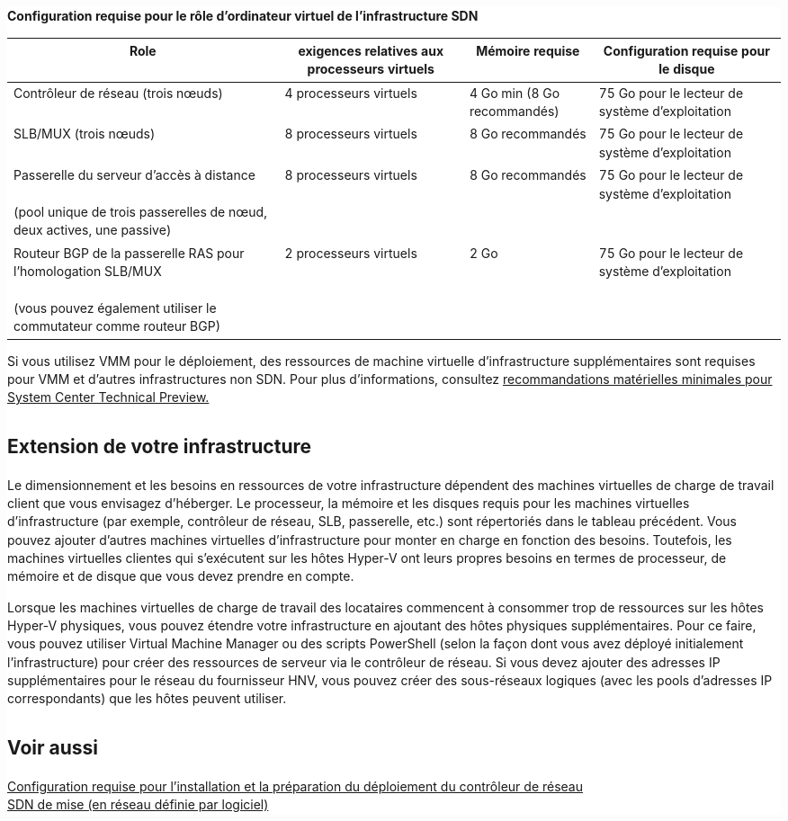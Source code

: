 
**Configuration requise pour le rôle d’ordinateur virtuel de l’infrastructure SDN**  

Role|exigences relatives aux processeurs virtuels|Mémoire requise|Configuration requise pour le disque|  
--------|---------------------|-----------------------|---------------------  
|Contrôleur de réseau (trois nœuds)|4 processeurs virtuels|4 Go min (8 Go recommandés)|75 Go pour le lecteur de système d’exploitation  
|SLB/MUX (trois nœuds)|8 processeurs virtuels|8 Go recommandés|75 Go pour le lecteur de système d’exploitation  
|Passerelle du serveur d’accès à distance<br /><br />(pool unique de trois passerelles de nœud, deux actives, une passive)|8 processeurs virtuels|8 Go recommandés|75 Go pour le lecteur de système d’exploitation  
|Routeur BGP de la passerelle RAS pour l’homologation SLB/MUX<br /><br />(vous pouvez également utiliser le commutateur comme routeur BGP)|2 processeurs virtuels|2 Go|75 Go pour le lecteur de système d’exploitation|  


Si vous utilisez VMM pour le déploiement, des ressources de machine virtuelle d’infrastructure supplémentaires sont requises pour VMM et d’autres infrastructures non SDN. Pour plus d’informations, consultez [recommandations matérielles minimales pour System Center Technical Preview.](https://technet.microsoft.com/library/dn997303.aspx)  

## <a name="extending-your-infrastructure"></a>Extension de votre infrastructure  
Le dimensionnement et les besoins en ressources de votre infrastructure dépendent des machines virtuelles de charge de travail client que vous envisagez d’héberger. Le processeur, la mémoire et les disques requis pour les machines virtuelles d’infrastructure (par exemple, contrôleur de réseau, SLB, passerelle, etc.) sont répertoriés dans le tableau précédent. Vous pouvez ajouter d’autres machines virtuelles d’infrastructure pour monter en charge en fonction des besoins. Toutefois, les machines virtuelles clientes qui s’exécutent sur les hôtes Hyper-V ont leurs propres besoins en termes de processeur, de mémoire et de disque que vous devez prendre en compte.   

Lorsque les machines virtuelles de charge de travail des locataires commencent à consommer trop de ressources sur les hôtes Hyper-V physiques, vous pouvez étendre votre infrastructure en ajoutant des hôtes physiques supplémentaires. Pour ce faire, vous pouvez utiliser Virtual Machine Manager ou des scripts PowerShell (selon la façon dont vous avez déployé initialement l’infrastructure) pour créer des ressources de serveur via le contrôleur de réseau. Si vous devez ajouter des adresses IP supplémentaires pour le réseau du fournisseur HNV, vous pouvez créer des sous-réseaux logiques (avec les pools d’adresses IP correspondants) que les hôtes peuvent utiliser.  


## <a name="see-also"></a>Voir aussi  
[Configuration requise pour l’installation et la préparation du déploiement du contrôleur de réseau](Installation-and-Preparation-Requirements-for-Deploying-Network-Controller.md)  
[SDN de mise &#40;en réseau définie par logiciel&#41;](../Software-Defined-Networking--SDN-.md)  



